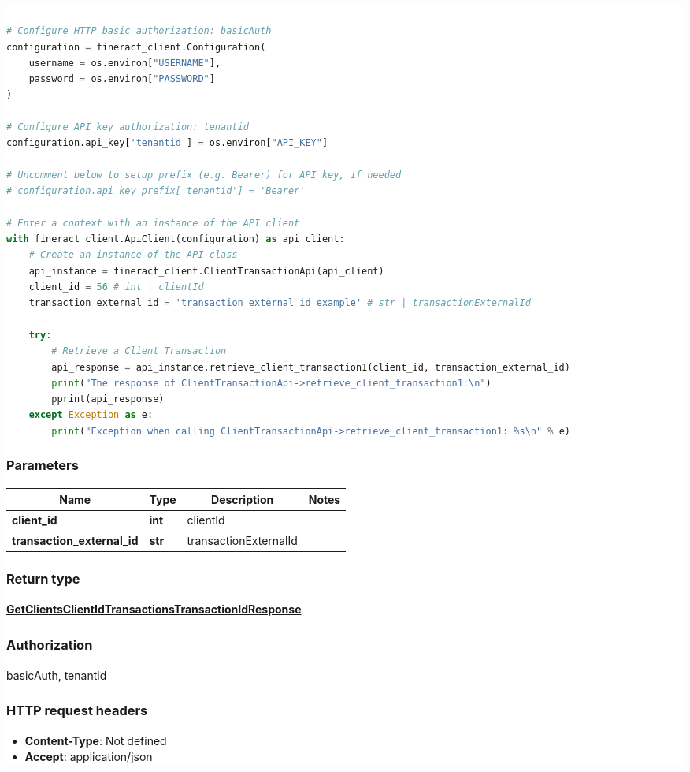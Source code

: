 ```python

# Configure HTTP basic authorization: basicAuth
configuration = fineract_client.Configuration(
    username = os.environ["USERNAME"],
    password = os.environ["PASSWORD"]
)

# Configure API key authorization: tenantid
configuration.api_key['tenantid'] = os.environ["API_KEY"]

# Uncomment below to setup prefix (e.g. Bearer) for API key, if needed
# configuration.api_key_prefix['tenantid'] = 'Bearer'

# Enter a context with an instance of the API client
with fineract_client.ApiClient(configuration) as api_client:
    # Create an instance of the API class
    api_instance = fineract_client.ClientTransactionApi(api_client)
    client_id = 56 # int | clientId
    transaction_external_id = 'transaction_external_id_example' # str | transactionExternalId

    try:
        # Retrieve a Client Transaction
        api_response = api_instance.retrieve_client_transaction1(client_id, transaction_external_id)
        print("The response of ClientTransactionApi->retrieve_client_transaction1:\n")
        pprint(api_response)
    except Exception as e:
        print("Exception when calling ClientTransactionApi->retrieve_client_transaction1: %s\n" % e)
```



### Parameters


Name | Type | Description  | Notes
------------- | ------------- | ------------- | -------------
 **client_id** | **int**| clientId | 
 **transaction_external_id** | **str**| transactionExternalId | 

### Return type

[**GetClientsClientIdTransactionsTransactionIdResponse**](GetClientsClientIdTransactionsTransactionIdResponse.md)

### Authorization

[basicAuth](../README.md#basicAuth), [tenantid](../README.md#tenantid)

### HTTP request headers

 - **Content-Type**: Not defined
 - **Accept**: application/json
